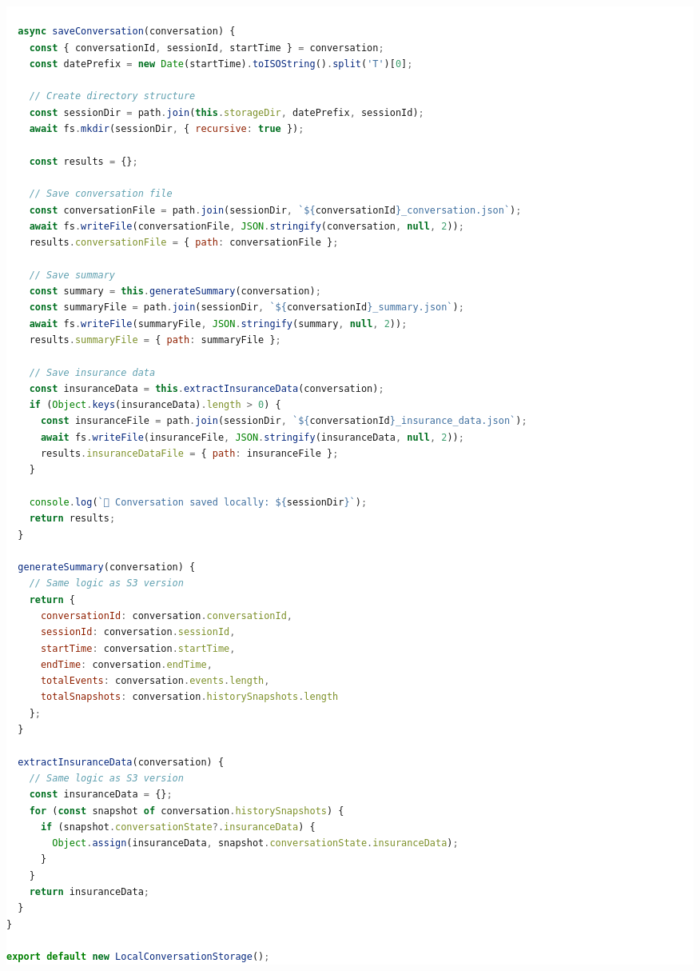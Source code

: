 ```javascript

  async saveConversation(conversation) {
    const { conversationId, sessionId, startTime } = conversation;
    const datePrefix = new Date(startTime).toISOString().split('T')[0];
    
    // Create directory structure
    const sessionDir = path.join(this.storageDir, datePrefix, sessionId);
    await fs.mkdir(sessionDir, { recursive: true });

    const results = {};

    // Save conversation file
    const conversationFile = path.join(sessionDir, `${conversationId}_conversation.json`);
    await fs.writeFile(conversationFile, JSON.stringify(conversation, null, 2));
    results.conversationFile = { path: conversationFile };

    // Save summary
    const summary = this.generateSummary(conversation);
    const summaryFile = path.join(sessionDir, `${conversationId}_summary.json`);
    await fs.writeFile(summaryFile, JSON.stringify(summary, null, 2));
    results.summaryFile = { path: summaryFile };

    // Save insurance data
    const insuranceData = this.extractInsuranceData(conversation);
    if (Object.keys(insuranceData).length > 0) {
      const insuranceFile = path.join(sessionDir, `${conversationId}_insurance_data.json`);
      await fs.writeFile(insuranceFile, JSON.stringify(insuranceData, null, 2));
      results.insuranceDataFile = { path: insuranceFile };
    }

    console.log(`💾 Conversation saved locally: ${sessionDir}`);
    return results;
  }

  generateSummary(conversation) {
    // Same logic as S3 version
    return {
      conversationId: conversation.conversationId,
      sessionId: conversation.sessionId,
      startTime: conversation.startTime,
      endTime: conversation.endTime,
      totalEvents: conversation.events.length,
      totalSnapshots: conversation.historySnapshots.length
    };
  }

  extractInsuranceData(conversation) {
    // Same logic as S3 version
    const insuranceData = {};
    for (const snapshot of conversation.historySnapshots) {
      if (snapshot.conversationState?.insuranceData) {
        Object.assign(insuranceData, snapshot.conversationState.insuranceData);
      }
    }
    return insuranceData;
  }
}

export default new LocalConversationStorage();
```
